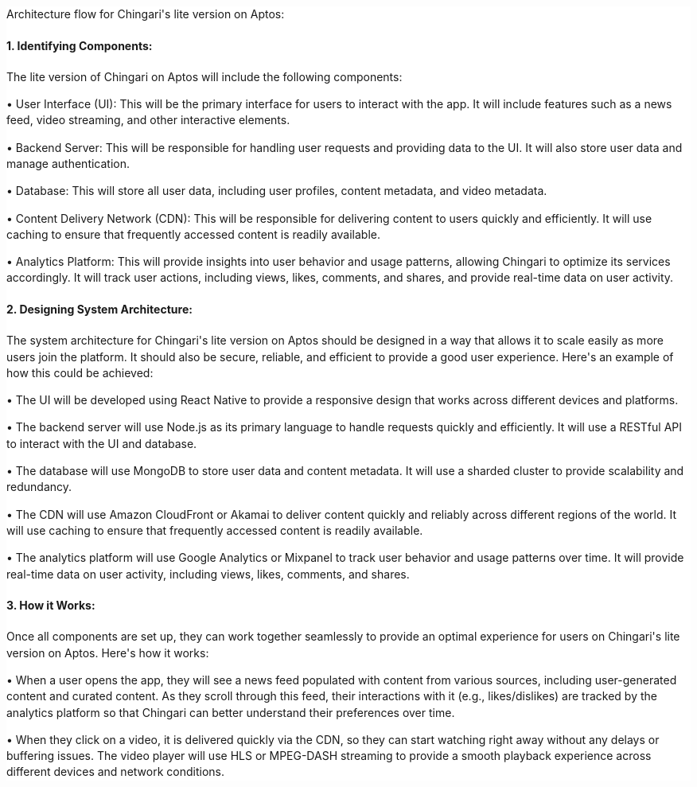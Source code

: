 Architecture flow for Chingari's lite version on Aptos:

#### 1.  Identifying Components: 
The lite version of Chingari on Aptos will include the following components:

• User Interface (UI): This will be the primary interface for users to interact with the app. It will include features such as a news feed, video streaming, and other interactive elements.

• Backend Server: This will be responsible for handling user requests and providing data to the UI. It will also store user data and manage authentication.

• Database: This will store all user data, including user profiles, content metadata, and video metadata.

• Content Delivery Network (CDN): This will be responsible for delivering content to users quickly and efficiently. It will use caching to ensure that frequently accessed content is readily available.

• Analytics Platform: This will provide insights into user behavior and usage patterns, allowing Chingari to optimize its services accordingly. It will track user actions, including views, likes, comments, and shares, and provide real-time data on user activity.

#### 2.  Designing System Architecture: 

The system architecture for Chingari's lite version on Aptos should be designed in a way that allows it to scale easily as more users join the platform. It should also be secure, reliable, and efficient to provide a good user experience. Here's an example of how this could be achieved:

• The UI will be developed using React Native to provide a responsive design that works across different devices and platforms.

• The backend server will use Node.js as its primary language to handle requests quickly and efficiently. It will use a RESTful API to interact with the UI and database.

• The database will use MongoDB to store user data and content metadata. It will use a sharded cluster to provide scalability and redundancy.

• The CDN will use Amazon CloudFront or Akamai to deliver content quickly and reliably across different regions of the world. It will use caching to ensure that frequently accessed content is readily available.

• The analytics platform will use Google Analytics or Mixpanel to track user behavior and usage patterns over time. It will provide real-time data on user activity, including views, likes, comments, and shares.

#### 3.  How it Works: 

Once all components are set up, they can work together seamlessly to provide an optimal experience for users on Chingari's lite version on Aptos. Here's how it works:

• When a user opens the app, they will see a news feed populated with content from various sources, including user-generated content and curated content. As they scroll through this feed, their interactions with it (e.g., likes/dislikes) are tracked by the analytics platform so that Chingari can better understand their preferences over time.

• When they click on a video, it is delivered quickly via the CDN, so they can start watching right away without any delays or buffering issues. The video player will use HLS or MPEG-DASH streaming to provide a smooth playback experience across different devices and network conditions.
